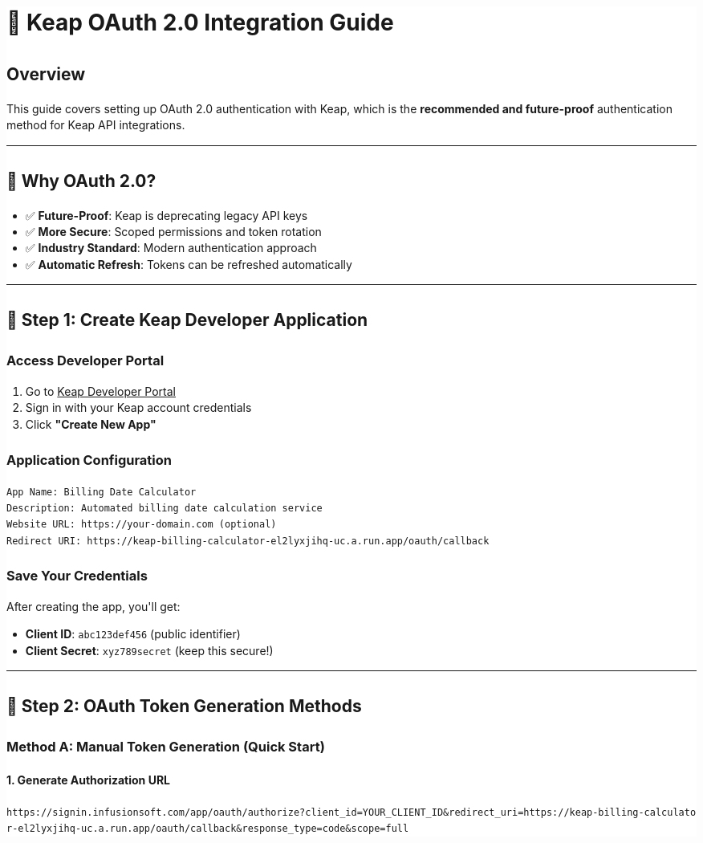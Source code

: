 # 🔐 Keap OAuth 2.0 Integration Guide

## Overview

This guide covers setting up OAuth 2.0 authentication with Keap, which is the **recommended and future-proof** authentication method for Keap API integrations.

---

## 🎯 **Why OAuth 2.0?**

- ✅ **Future-Proof**: Keap is deprecating legacy API keys
- ✅ **More Secure**: Scoped permissions and token rotation
- ✅ **Industry Standard**: Modern authentication approach
- ✅ **Automatic Refresh**: Tokens can be refreshed automatically

---

## 🚀 **Step 1: Create Keap Developer Application**

### **Access Developer Portal**
1. Go to [Keap Developer Portal](https://keys.developer.infusionsoft.com/)
2. Sign in with your Keap account credentials
3. Click **"Create New App"**

### **Application Configuration**
```
App Name: Billing Date Calculator
Description: Automated billing date calculation service
Website URL: https://your-domain.com (optional)
Redirect URI: https://keap-billing-calculator-el2lyxjihq-uc.a.run.app/oauth/callback
```

### **Save Your Credentials**
After creating the app, you'll get:
- **Client ID**: `abc123def456` (public identifier)
- **Client Secret**: `xyz789secret` (keep this secure!)

---

## 🔑 **Step 2: OAuth Token Generation Methods**

### **Method A: Manual Token Generation (Quick Start)**

#### **1. Generate Authorization URL**
```
https://signin.infusionsoft.com/app/oauth/authorize?client_id=YOUR_CLIENT_ID&redirect_uri=https://keap-billing-calculator-el2lyxjihq-uc.a.run.app/oauth/callback&response_type=code&scope=full
```
